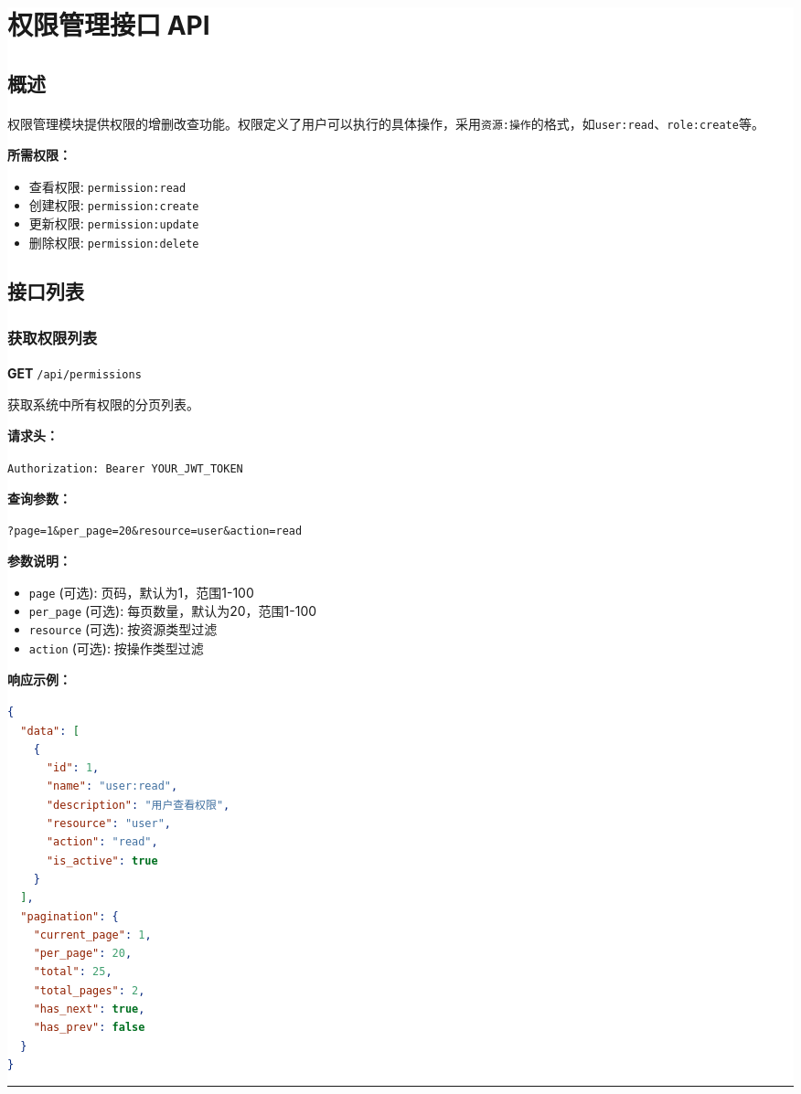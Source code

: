 # 权限管理接口 API

## 概述

权限管理模块提供权限的增删改查功能。权限定义了用户可以执行的具体操作，采用`资源:操作`的格式，如`user:read`、`role:create`等。

**所需权限：**
- 查看权限: `permission:read`
- 创建权限: `permission:create`
- 更新权限: `permission:update`
- 删除权限: `permission:delete`

## 接口列表

### 获取权限列表
**GET** `/api/permissions`

获取系统中所有权限的分页列表。

**请求头：**
```
Authorization: Bearer YOUR_JWT_TOKEN
```

**查询参数：**
```
?page=1&per_page=20&resource=user&action=read
```

**参数说明：**
- `page` (可选): 页码，默认为1，范围1-100
- `per_page` (可选): 每页数量，默认为20，范围1-100
- `resource` (可选): 按资源类型过滤
- `action` (可选): 按操作类型过滤

**响应示例：**
```json
{
  "data": [
    {
      "id": 1,
      "name": "user:read",
      "description": "用户查看权限",
      "resource": "user",
      "action": "read",
      "is_active": true
    }
  ],
  "pagination": {
    "current_page": 1,
    "per_page": 20,
    "total": 25,
    "total_pages": 2,
    "has_next": true,
    "has_prev": false
  }
}
```

---